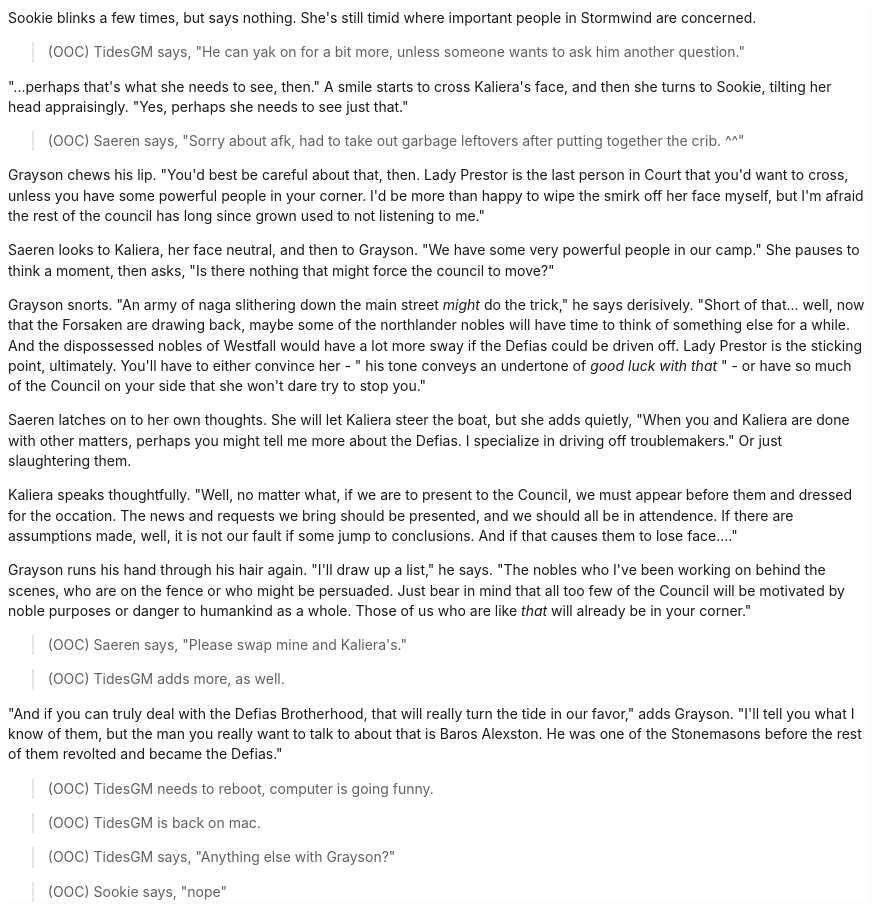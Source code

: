Sookie blinks a few times, but says nothing. She's still timid where important people in Stormwind are concerned.

> (OOC) TidesGM says, "He can yak on for a bit more, unless someone wants to ask him another question."

"...perhaps that's what she needs to see, then." A smile starts to cross Kaliera's face, and then she turns to Sookie, tilting her head appraisingly. "Yes, perhaps she needs to see just that."

> (OOC) Saeren says, "Sorry about afk, had to take out garbage leftovers after putting together the crib. ^^"

Grayson chews his lip. "You'd best be careful about that, then. Lady Prestor is the last person in Court that you'd want to cross, unless you have some powerful people in your corner. I'd be more than happy to wipe the smirk off her face myself, but I'm afraid the rest of the council has long since grown used to not listening to me."

Saeren looks to Kaliera, her face neutral, and then to Grayson. "We have some very powerful people in our camp." She pauses to think a moment, then asks, "Is there nothing that might force the council to move?"

Grayson snorts. "An army of naga slithering down the main street _might_ do the trick," he says derisively. "Short of that... well, now that the Forsaken are drawing back, maybe some of the northlander nobles will have time to think of something else for a while. And the dispossessed nobles of Westfall would have a lot more sway if the Defias could be driven off. Lady Prestor is the sticking point, ultimately. You'll have to either convince her - " his tone conveys an undertone of _good luck with that_ " - or have so much of the Council on your side that she won't dare try to stop you."

Saeren latches on to her own thoughts. She will let Kaliera steer the boat, but she adds quietly, "When you and Kaliera are done with other matters, perhaps you might tell me more about the Defias. I specialize in driving off troublemakers." Or just slaughtering them.

Kaliera speaks thoughtfully. "Well, no matter what, if we are to present to the Council, we must appear before them and dressed for the occation. The news and requests we bring should be presented, and we should all be in attendence. If there are assumptions made, well, it is not our fault if some jump to conclusions. And if that causes them to lose face...."

Grayson runs his hand through his hair again. "I'll draw up a list," he says. "The nobles who I've been working on behind the scenes, who are on the fence or who might be persuaded. Just bear in mind that all too few of the Council will be motivated by noble purposes or danger to humankind as a whole. Those of us who are like _that_ will already be in your corner."

> (OOC) Saeren says, "Please swap mine and Kaliera's."

> (OOC) TidesGM adds more, as well.

"And if you can truly deal with the Defias Brotherhood, that will really turn the tide in our favor," adds Grayson. "I'll tell you what I know of them, but the man you really want to talk to about that is Baros Alexston. He was one of the Stonemasons before the rest of them revolted and became the Defias."

> (OOC) TidesGM needs to reboot, computer is going funny.

> (OOC) TidesGM is back on mac.

> (OOC) TidesGM says, "Anything else with Grayson?"

> (OOC) Sookie says, "nope"
